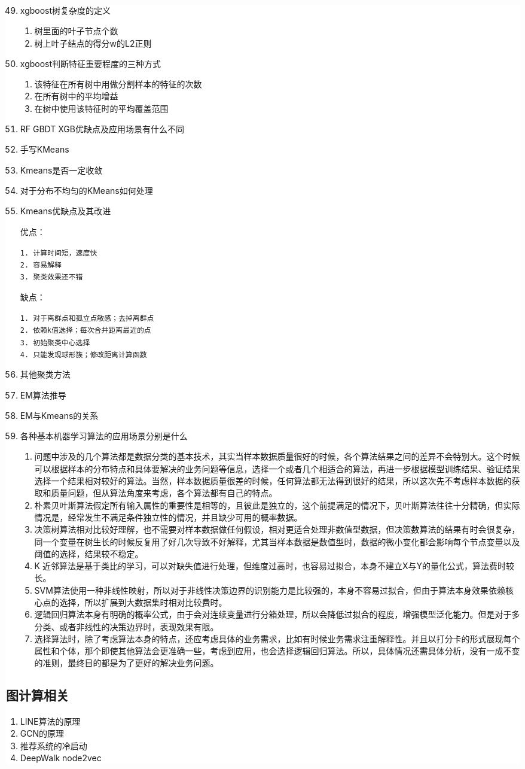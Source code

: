 49. xgboost树复杂度的定义

     1. 树里面的叶子节点个数
     2. 树上叶子结点的得分w的L2正则

50. xgboost判断特征重要程度的三种方式

     1. 该特征在所有树中用做分割样本的特征的次数
     2. 在所有树中的平均增益
     3. 在树中使用该特征时的平均覆盖范围

51. RF GBDT XGB优缺点及应用场景有什么不同

52. 手写KMeans

53. Kmeans是否一定收敛

54. 对于分布不均匀的KMeans如何处理

55. Kmeans优缺点及其改进

     优点：

     	1. 计算时间短，速度快
      	2. 容易解释
      	3. 聚类效果还不错

     缺点：

     	1. 对于离群点和孤立点敏感；去掉离群点
      	2. 依赖k值选择；每次合并距离最近的点
      	3. 初始聚类中心选择
      	4. 只能发现球形簇；修改距离计算函数

56. 其他聚类方法

57. EM算法推导

58. EM与Kmeans的关系

59. 各种基本机器学习算法的应用场景分别是什么

     1. 问题中涉及的几个算法都是数据分类的基本技术，其实当样本数据质量很好的时候，各个算法结果之间的差异不会特别大。这个时候可以根据样本的分布特点和具体要解决的业务问题等信息，选择一个或者几个相适合的算法，再进一步根据模型训练结果、验证结果选择一个结果相对较好的算法。当然，样本数据质量很差的时候，任何算法都无法得到很好的结果，所以这次先不考虑样本数据的获取和质量问题，但从算法角度来考虑，各个算法都有自己的特点。
     2. 朴素贝叶斯算法假定所有输入属性的重要性是相等的，且彼此是独立的，这个前提满足的情况下，贝叶斯算法往往十分精确，但实际情况是，经常发生不满足条件独立性的情况，并且缺少可用的概率数据。
     3. 决策树算法相对比较好理解，也不需要对样本数据做任何假设，相对更适合处理非数值型数据，但决策数算法的结果有时会很复杂，同一个变量在树生长的时候反复用了好几次导致不好解释，尤其当样本数据是数值型时，数据的微小变化都会影响每个节点变量以及阈值的选择，结果较不稳定。
     4. K 近邻算法是基于类比的学习，可以对缺失值进行处理，但维度过高时，也容易过拟合，本身不建立X与Y的量化公式，算法费时较长。
     5. SVM算法使用一种非线性映射，所以对于非线性决策边界的识别能力是比较强的，本身不容易过拟合，但由于算法本身效果依赖核心点的选择，所以扩展到大数据集时相对比较费时。
     6. 逻辑回归算法本身有明确的概率公式，由于会对连续变量进行分箱处理，所以会降低过拟合的程度，增强模型泛化能力。但是对于多分类、或者非线性的决策边界时，表现效果有限。
     7. 选择算法时，除了考虑算法本身的特点，还应考虑具体的业务需求，比如有时候业务需求注重解释性。并且以打分卡的形式展现每个属性和个体，那个即使其他算法会更准确一些，考虑到应用，也会选择逻辑回归算法。所以，具体情况还需具体分析，没有一成不变的准则，最终目的都是为了更好的解决业务问题。

## 图计算相关

1. LINE算法的原理
2. GCN的原理
3. 推荐系统的冷启动
4. DeepWalk node2vec
